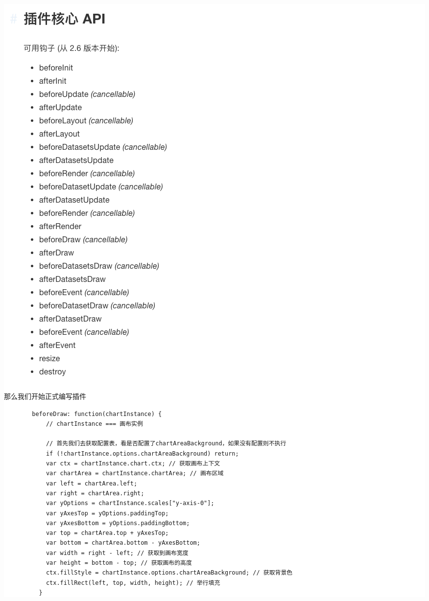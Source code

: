 ![](./image/214.png)

那么我们开始正式编写插件
```
        beforeDraw: function(chartInstance) {
            // chartInstance === 画布实例
            
            // 首先我们去获取配置表，看是否配置了chartAreaBackground，如果没有配置则不执行
            if (!chartInstance.options.chartAreaBackground) return;
            var ctx = chartInstance.chart.ctx; // 获取画布上下文
            var chartArea = chartInstance.chartArea; // 画布区域
            var left = chartArea.left;
            var right = chartArea.right;
            var yOptions = chartInstance.scales["y-axis-0"];
            var yAxesTop = yOptions.paddingTop;
            var yAxesBottom = yOptions.paddingBottom;
            var top = chartArea.top + yAxesTop;
            var bottom = chartArea.bottom - yAxesBottom;
            var width = right - left; // 获取到画布宽度
            var height = bottom - top; // 获取画布的高度
            ctx.fillStyle = chartInstance.options.chartAreaBackground; // 获取背景色
            ctx.fillRect(left, top, width, height); // 举行填充
          }
```
